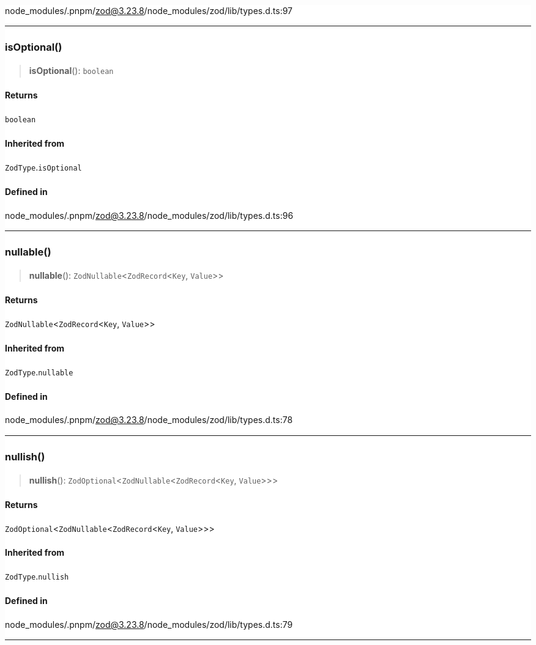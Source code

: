 node\_modules/.pnpm/zod@3.23.8/node\_modules/zod/lib/types.d.ts:97

***

### isOptional()

> **isOptional**(): `boolean`

#### Returns

`boolean`

#### Inherited from

`ZodType`.`isOptional`

#### Defined in

node\_modules/.pnpm/zod@3.23.8/node\_modules/zod/lib/types.d.ts:96

***

### nullable()

> **nullable**(): `ZodNullable`\<`ZodRecord`\<`Key`, `Value`\>\>

#### Returns

`ZodNullable`\<`ZodRecord`\<`Key`, `Value`\>\>

#### Inherited from

`ZodType`.`nullable`

#### Defined in

node\_modules/.pnpm/zod@3.23.8/node\_modules/zod/lib/types.d.ts:78

***

### nullish()

> **nullish**(): `ZodOptional`\<`ZodNullable`\<`ZodRecord`\<`Key`, `Value`\>\>\>

#### Returns

`ZodOptional`\<`ZodNullable`\<`ZodRecord`\<`Key`, `Value`\>\>\>

#### Inherited from

`ZodType`.`nullish`

#### Defined in

node\_modules/.pnpm/zod@3.23.8/node\_modules/zod/lib/types.d.ts:79

***
